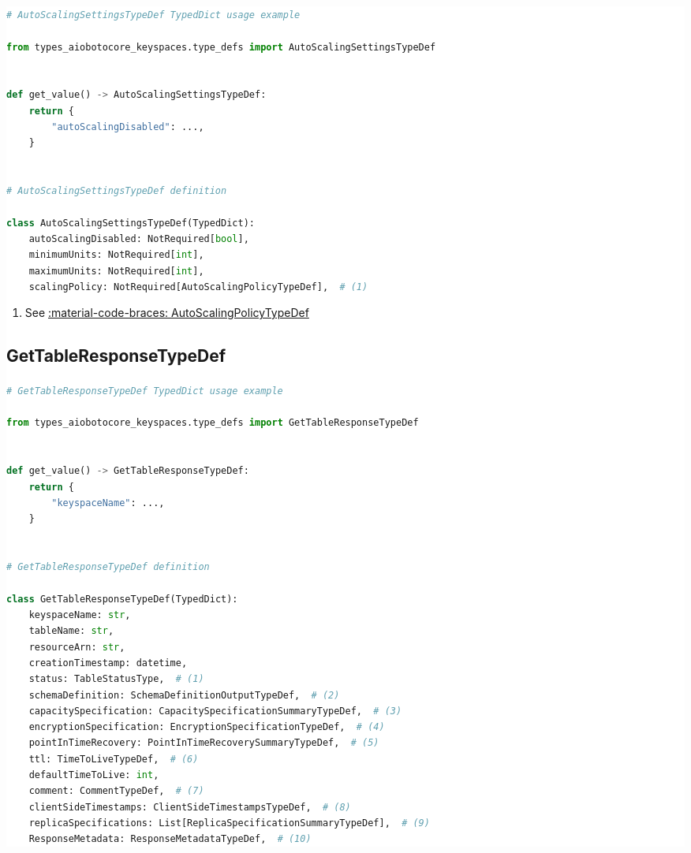 ```python
# AutoScalingSettingsTypeDef TypedDict usage example

from types_aiobotocore_keyspaces.type_defs import AutoScalingSettingsTypeDef


def get_value() -> AutoScalingSettingsTypeDef:
    return {
        "autoScalingDisabled": ...,
    }


# AutoScalingSettingsTypeDef definition

class AutoScalingSettingsTypeDef(TypedDict):
    autoScalingDisabled: NotRequired[bool],
    minimumUnits: NotRequired[int],
    maximumUnits: NotRequired[int],
    scalingPolicy: NotRequired[AutoScalingPolicyTypeDef],  # (1)
```

1. See [:material-code-braces: AutoScalingPolicyTypeDef](./type_defs.md#autoscalingpolicytypedef) 
## GetTableResponseTypeDef

```python
# GetTableResponseTypeDef TypedDict usage example

from types_aiobotocore_keyspaces.type_defs import GetTableResponseTypeDef


def get_value() -> GetTableResponseTypeDef:
    return {
        "keyspaceName": ...,
    }


# GetTableResponseTypeDef definition

class GetTableResponseTypeDef(TypedDict):
    keyspaceName: str,
    tableName: str,
    resourceArn: str,
    creationTimestamp: datetime,
    status: TableStatusType,  # (1)
    schemaDefinition: SchemaDefinitionOutputTypeDef,  # (2)
    capacitySpecification: CapacitySpecificationSummaryTypeDef,  # (3)
    encryptionSpecification: EncryptionSpecificationTypeDef,  # (4)
    pointInTimeRecovery: PointInTimeRecoverySummaryTypeDef,  # (5)
    ttl: TimeToLiveTypeDef,  # (6)
    defaultTimeToLive: int,
    comment: CommentTypeDef,  # (7)
    clientSideTimestamps: ClientSideTimestampsTypeDef,  # (8)
    replicaSpecifications: List[ReplicaSpecificationSummaryTypeDef],  # (9)
    ResponseMetadata: ResponseMetadataTypeDef,  # (10)
```
